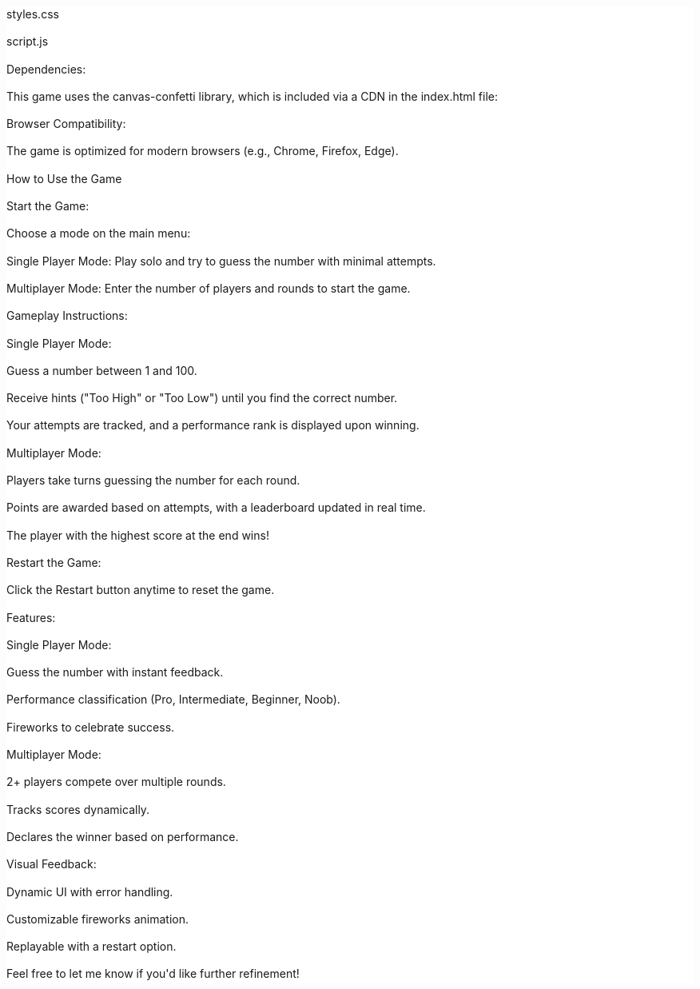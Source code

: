 styles.css

script.js

Dependencies:

This game uses the canvas-confetti library, which is included via a CDN in the index.html file:
<script src="https://cdn.jsdelivr.net/npm/canvas-confetti"></script>



Browser Compatibility:

The game is optimized for modern browsers (e.g., Chrome, Firefox, Edge).

How to Use the Game


Start the Game:

Choose a mode on the main menu:

Single Player Mode: Play solo and try to guess the number with minimal attempts.

Multiplayer Mode: Enter the number of players and rounds to start the game.

Gameplay Instructions:

Single Player Mode:

Guess a number between 1 and 100.

Receive hints ("Too High" or "Too Low") until you find the correct number.

Your attempts are tracked, and a performance rank is displayed upon winning.


Multiplayer Mode:

Players take turns guessing the number for each round.

Points are awarded based on attempts, with a leaderboard updated in real time.

The player with the highest score at the end wins!

Restart the Game:

Click the Restart button anytime to reset the game.


Features:

Single Player Mode:

Guess the number with instant feedback.

Performance classification (Pro, Intermediate, Beginner, Noob).

Fireworks to celebrate success.


Multiplayer Mode:

2+ players compete over multiple rounds.

Tracks scores dynamically.

Declares the winner based on performance.


Visual Feedback:

Dynamic UI with error handling.

Customizable fireworks animation.


Replayable with a restart option.


Feel free to let me know if you'd like further refinement!

